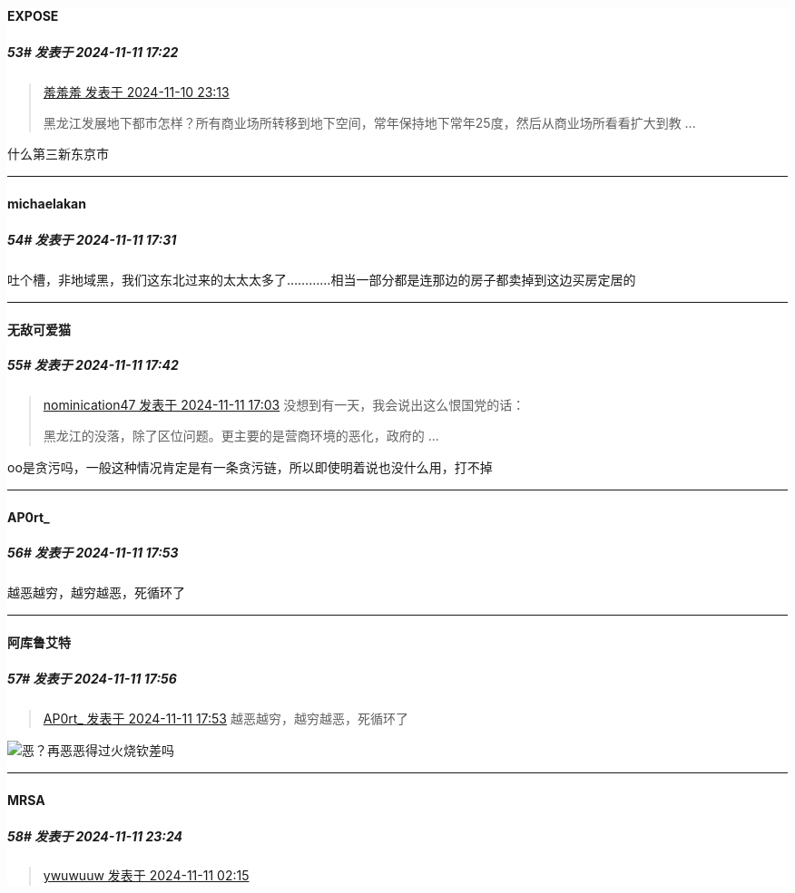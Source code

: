 ####  EXPOSE  
##### 53#       发表于 2024-11-11 17:22

<blockquote><a href="httphttps://bbs.saraba1st.com/2b/forum.php?mod=redirect&amp;goto=findpost&amp;pid=66667003&amp;ptid=2206438" target="_blank">羞羞羞 发表于 2024-11-10 23:13</a>

黑龙江发展地下都市怎样？所有商业场所转移到地下空间，常年保持地下常年25度，然后从商业场所看看扩大到教 ...</blockquote>
什么第三新东京市


*****

####  michaelakan  
##### 54#       发表于 2024-11-11 17:31

吐个槽，非地域黑，我们这东北过来的太太太多了…………相当一部分都是连那边的房子都卖掉到这边买房定居的


*****

####  无敌可爱猫  
##### 55#       发表于 2024-11-11 17:42

<blockquote><a href="httphttps://bbs.saraba1st.com/2b/forum.php?mod=redirect&amp;goto=findpost&amp;pid=66672437&amp;ptid=2206438" target="_blank">nominication47 发表于 2024-11-11 17:03</a>
没想到有一天，我会说出这么恨国党的话：

黑龙江的没落，除了区位问题。更主要的是营商环境的恶化，政府的 ...</blockquote>
oo是贪污吗，一般这种情况肯定是有一条贪污链，所以即使明着说也没什么用，打不掉


*****

####  AP0rt_  
##### 56#       发表于 2024-11-11 17:53

越恶越穷，越穷越恶，死循环了


*****

####  阿库鲁艾特  
##### 57#       发表于 2024-11-11 17:56

<blockquote><a href="httphttps://bbs.saraba1st.com/2b/forum.php?mod=redirect&amp;goto=findpost&amp;pid=66672922&amp;ptid=2206438" target="_blank">AP0rt_ 发表于 2024-11-11 17:53</a>
越恶越穷，越穷越恶，死循环了</blockquote>
<img src="https://static.saraba1st.com/image/smiley/face2017/067.png" referrerpolicy="no-referrer">恶？再恶恶得过火烧钦差吗


*****

####  MRSA  
##### 58#       发表于 2024-11-11 23:24

<blockquote><a href="httphttps://bbs.saraba1st.com/2b/forum.php?mod=redirect&amp;goto=findpost&amp;pid=66667788&amp;ptid=2206438" target="_blank">ywuwuuw 发表于 2024-11-11 02:15</a>
